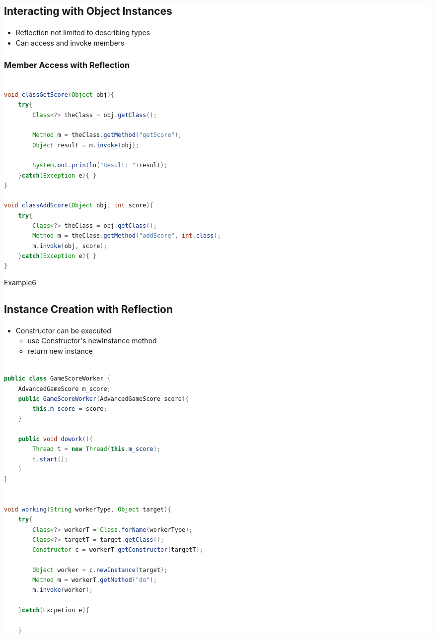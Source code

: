 

## Interacting with Object Instances
-  Reflection not limited to describing types
-  Can access and invoke members

### Member Access with Reflection
```java

void classGetScore(Object obj){
    try{
        Class<?> theClass = obj.getClass();

        Method m = theClass.getMethod("getScore");
        Object result = m.invoke(obj);

        System.out.println("Result: "+result);
    }catch(Exception e){ }
}

void classAddScore(Object obj, int score){
    try{
        Class<?> theClass = obj.getClass();
        Method m = theClass.getMethod("addScore", int.class);
        m.invoke(obj, score);
    }catch(Exception e){ }
}
```
[Example6](./Test.java)


## Instance Creation with Reflection
-  Constructor can be executed
    * use Constructor's newInstance method
    * return new instance

```java

public class GameScoreWorker {
    AdvancedGameScore m_score;
    public GameScoreWorker(AdvancedGameScore score){
        this.m_score = score;
    }

    public void dowork(){
        Thread t = new Thread(this.m_score);
        t.start();
    }
}


void working(String workerType, Object target){
    try{
        Class<?> workerT = Class.forName(workerType);
        Class<?> targetT = target.getClass();
        Constructor c = workerT.getConstructor(targetT);

        Object worker = c.newInstance(target);
        Method m = workerT.getMethod("do");
        m.invoke(worker);

    }catch(Excpetion e){

    }
```